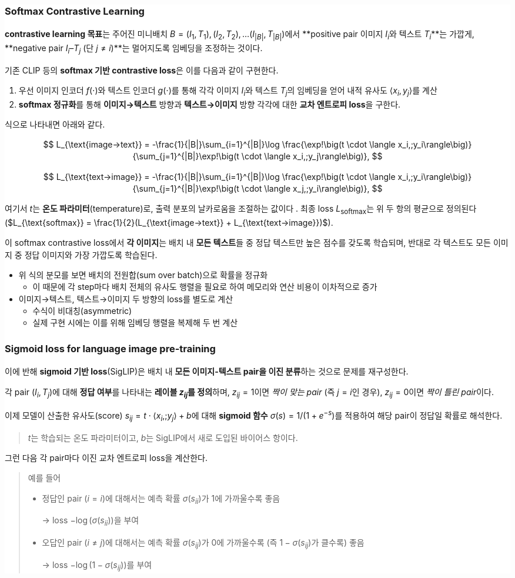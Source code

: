 ### **Softmax Contrastive Learning**

**contrastive learning 목표**는 주어진 미니배치 $B={(I_1, T_1), (I_2, T_2), … (I_{|B|}, T_{|B|})}$에서 **positive pair 이미지 $I_i$와 텍스트 $T_i$**는 가깝게, **negative pair $I_i$–$T_j$ (단 $j \neq i$)**는 멀어지도록 임베딩을 조정하는 것이다. 

기존 CLIP 등의 **softmax 기반 contrastive loss**은 이를 다음과 같이 구현한다. 

1. 우선 이미지 인코더 $f(\cdot)$와 텍스트 인코더 $g(\cdot)$를 통해 각각 이미지 $I_i$와 텍스트 $T_j$의 임베딩을 얻어 내적 유사도 $\langle x_i, y_j\rangle$를 계산
2. **softmax 정규화**를 통해 **이미지→텍스트** 방향과 **텍스트→이미지** 방향 각각에 대한 **교차 엔트로피 loss**을 구한다. 

식으로 나타내면 아래와 같다.


$$
L_{\text{image→text}} = -\frac{1}{|B|}\sum_{i=1}^{|B|}\log \frac{\exp!\big(t \cdot \langle x_i,;y_i\rangle\big)}{\sum_{j=1}^{|B|}\exp!\big(t \cdot \langle x_i,;y_j\rangle\big)},
$$



$$
L_{\text{text→image}} = -\frac{1}{|B|}\sum_{i=1}^{|B|}\log \frac{\exp!\big(t \cdot \langle x_i,;y_i\rangle\big)}{\sum_{j=1}^{|B|}\exp!\big(t \cdot \langle x_j,;y_i\rangle\big)},
$$


여기서 $t$는 **온도 파라미터**(temperature)로, 출력 분포의 날카로움을 조절하는 값이다 . 최종 loss $L_{\text{softmax}}$는 위 두 항의 평균으로 정의된다 ($L_{\text{softmax}} = \frac{1}{2}(L_{\text{image→text}} + L_{\text{text→image}})$). 

이 softmax contrastive loss에서 **각 이미지**는 배치 내 **모든 텍스트**들 중 정답 텍스트만 높은 점수를 갖도록 학습되며, 반대로 각 텍스트도 모든 이미지 중 정답 이미지와 가장 가깝도록 학습된다. 

* 위 식의 분모를 보면 배치의 전원합(sum over batch)으로 확률을 정규화
  * 이 때문에 각 step마다 배치 전체의 유사도 행렬을 필요로 하여 메모리와 연산 비용이 이차적으로 증가
* 이미지→텍스트, 텍스트→이미지 두 방향의 loss를 별도로 계산
  * 수식이 비대칭(asymmetric)
  * 실제 구현 시에는 이를 위해 임베딩 행렬을 복제해 두 번 계산



### **Sigmoid loss for language image pre-training**

이에 반해 **sigmoid 기반 loss**(SigLIP)은 배치 내 **모든 이미지-텍스트 pair을 이진 분류**하는 것으로 문제를 재구성한다. 

각 pair $(I_i, T_j)$에 대해 **정답 여부**를 나타내는 **레이블 $z_{ij}$를 정의**하며, $z_{ij}=1$이면 *짝이 맞는 pair* (즉 $j=i$인 경우), $z_{ij}=0$이면 *짝이 틀린 pair*이다. 

이제 모델이 산출한 유사도(score) $s_{ij} = t \cdot \langle x_i,;y_j\rangle + b$에 대해 **sigmoid 함수** $\sigma(s) = 1/(1+e^{-s})$를 적용하여 해당 pair이 정답일 확률로 해석한다. 

> $t$는 학습되는 온도 파라미터이고, $b$는 SigLIP에서 새로 도입된 바이어스 항이다.

그런 다음 각 pair마다 이진 교차 엔트로피 loss을 계산한다. 

> 예를 들어 
>
> * 정답인 pair $(i=i)$에 대해서는 예측 확률 $\sigma(s_{ii})$가 1에 가까울수록 좋음
>
>   → loss $-\log(\sigma(s_{ii}))$을 부여
>
> * 오답인 pair $(i \neq j)$에 대해서는 예측 확률 $\sigma(s_{ij})$가 0에 가까울수록 (즉 $1-\sigma(s_{ij})$가 클수록) 좋음
>
>   → loss $-\log(1-\sigma(s_{ij}))$를 부여
